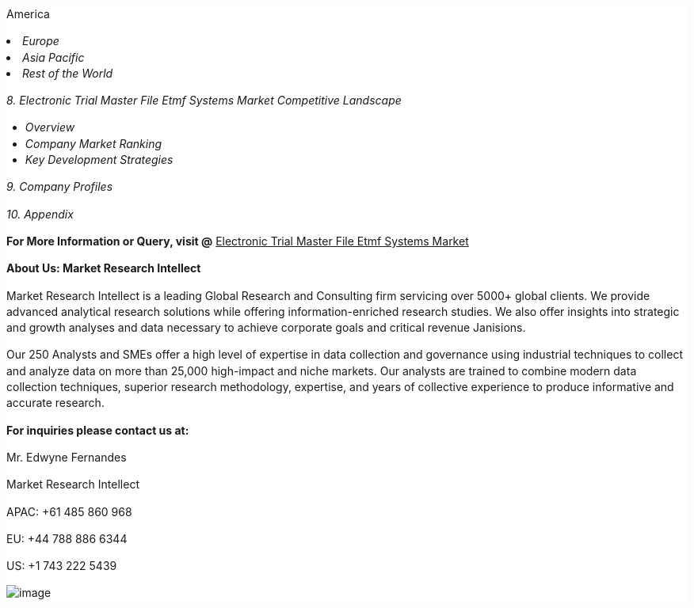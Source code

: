 America</span></em></li><li><em><span class="">Europe</span></em></li><li><em><span class="">Asia Pacific</span></em></li><li><em><span class="">Rest of the World</span></em></li></ul><p><em><span class="font-[700]">8. Electronic Trial Master File Etmf Systems Market Competitive Landscape</span></em></p><ul><li><em><span class="">Overview</span></em></li><li><em><span class="">Company Market Ranking</span></em></li><li><em><span class="">Key Development Strategies</span></em></li></ul><p><em><span class="font-[700]">9. Company Profiles</span></em></p><p><em><span class="font-[700]">10. Appendix</span></em></p><p><span class="font-[700]"><strong>For More Information or Query, visit&nbsp;@</strong>&nbsp;</span><span class="font-[700]"><a href="https://www.marketresearchintellect.com/product/global-electronic-trial-master-file-etmf-systems-market-size-forecast/?utm_source=Linkedin&utm_medium=848" target="_blank" data-tracking-control-name="article-ssr-frontend-pulse_little-text-block" data-tracking-will-navigate="" data-test-link="">Electronic Trial Master File Etmf Systems Market</a></span></p><p><strong><span class="font-[700]">About Us: Market Research Intellect</span></strong></p><p><span class="">Market Research Intellect is a leading Global Research and Consulting firm servicing over 5000+ global clients. We provide advanced analytical research solutions while offering information-enriched research studies.&nbsp;</span>We also offer insights into strategic and growth analyses and data necessary to achieve corporate goals and critical revenue Janisions.</p><p><span class="">Our 250 Analysts and SMEs offer a high level of expertise in data collection and governance using industrial techniques to collect and analyze data on more than 25,000 high-impact and niche markets. Our analysts are trained to combine modern data collection techniques, superior research methodology, expertise, and years of collective experience to produce informative and accurate research.</span></p><p><strong>For inquiries please contact us at:</strong></p><p>Mr. Edwyne Fernandes</p><p>Market Research Intellect</p><p>APAC: +61 485 860 968</p><p>EU: +44 788 886 6344</p><p>US: +1 743 222 5439</p>
![image](https://github.com/user-attachments/assets/176eb823-03cd-475f-ab87-444ebc3c1141)
